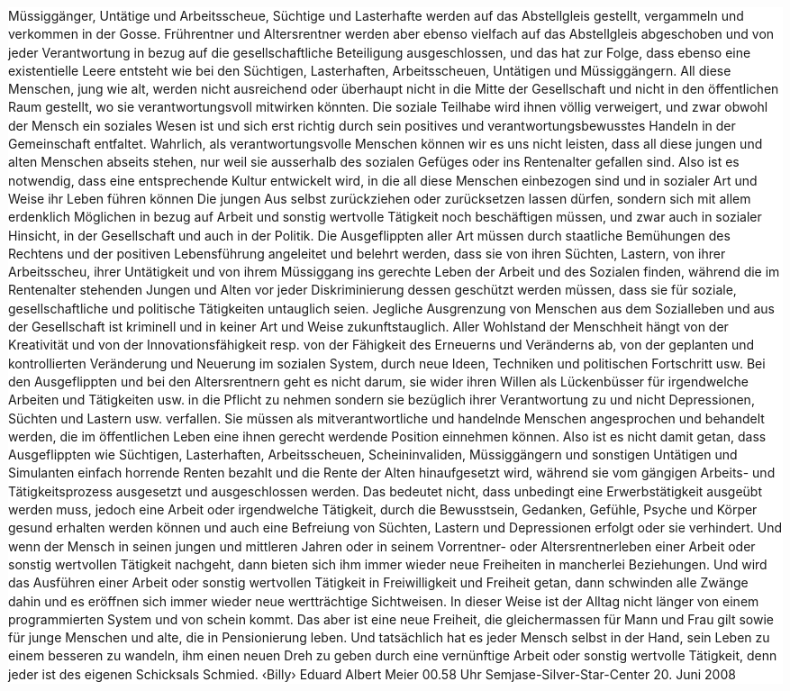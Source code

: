 Müssiggänger, Untätige und Arbeitsscheue, Süchtige und Lasterhafte werden auf das Abstellgleis gestellt, vergammeln und verkommen in der Gosse. Frührentner und Altersrentner werden aber ebenso vielfach auf das Abstellgleis abgeschoben und von jeder Verantwortung in bezug auf die gesellschaftliche Beteiligung ausgeschlossen, und das hat zur Folge, dass ebenso eine existentielle Leere entsteht wie bei den Süchtigen, Lasterhaften, Arbeitsscheuen, Untätigen und Müssiggängern. All diese Menschen, jung wie alt, werden nicht ausreichend oder überhaupt nicht in die Mitte der Gesellschaft und nicht in den öffentlichen Raum gestellt, wo sie verantwortungsvoll mitwirken könnten. Die soziale Teilhabe wird ihnen völlig verweigert, und zwar obwohl der Mensch ein soziales Wesen ist und sich erst richtig durch sein positives und verantwortungsbewusstes Handeln in der Gemeinschaft entfaltet. Wahrlich, als verantwortungsvolle Menschen können wir es uns nicht leisten, dass all diese jungen und alten Menschen abseits stehen, nur weil sie ausserhalb des sozialen Gefüges oder ins Rentenalter gefallen sind. Also ist es notwendig, dass eine entsprechende Kultur entwickelt wird, in die all diese Menschen einbezogen sind und in sozialer Art und Weise ihr Leben führen können Die jungen Aus selbst zurückziehen oder zurücksetzen lassen dürfen, sondern sich mit allem erdenklich Möglichen in bezug auf Arbeit und sonstig wertvolle Tätigkeit noch beschäftigen müssen, und zwar auch in sozialer Hinsicht, in der Gesellschaft und auch in der Politik. Die Ausgeflippten aller Art müssen durch staatliche Bemühungen des Rechtens und der positiven Lebensführung angeleitet und belehrt werden, dass sie von ihren Süchten, Lastern, von ihrer Arbeitsscheu, ihrer Untätigkeit und von ihrem Müssiggang ins gerechte Leben der Arbeit und des Sozialen finden, während die im Rentenalter stehenden Jungen und Alten vor jeder Diskriminierung dessen geschützt werden müssen, dass sie für soziale, gesellschaftliche und politische Tätigkeiten untauglich seien.
Jegliche Ausgrenzung von Menschen aus dem Sozialleben und aus der Gesellschaft ist kriminell und in keiner Art und Weise zukunftstauglich. Aller Wohlstand der Menschheit hängt von der Kreativität und von der Innovationsfähigkeit resp. von der Fähigkeit des Erneuerns und Veränderns ab, von der geplanten und kontrollierten Veränderung und Neuerung im sozialen System, durch neue Ideen, Techniken und politischen Fortschritt usw.
Bei den Ausgeflippten und bei den Altersrentnern geht es nicht darum, sie wider ihren Willen als Lückenbüsser für irgendwelche Arbeiten und Tätigkeiten usw. in die Pflicht zu nehmen sondern sie bezüglich ihrer Verantwortung zu und nicht Depressionen, Süchten und Lastern usw. verfallen. Sie müssen als mitverantwortliche und handelnde Menschen angesprochen und behandelt werden, die im öffentlichen Leben eine ihnen gerecht werdende Position einnehmen können. Also ist es nicht damit getan, dass Ausgeflippten wie Süchtigen, Lasterhaften, Arbeitsscheuen, Scheininvaliden, Müssiggängern und sonstigen Untätigen und Simulanten einfach horrende Renten bezahlt und die Rente der Alten hinaufgesetzt wird, während sie vom gängigen Arbeits- und Tätigkeitsprozess ausgesetzt und ausgeschlossen werden. Das bedeutet nicht, dass unbedingt eine Erwerbstätigkeit ausgeübt werden muss, jedoch eine Arbeit oder irgendwelche Tätigkeit, durch die Bewusstsein, Gedanken, Gefühle, Psyche und Körper gesund erhalten werden können und auch eine Befreiung von Süchten, Lastern und Depressionen erfolgt oder sie verhindert. Und wenn der Mensch in seinen jungen und mittleren Jahren oder in seinem Vorrentner- oder Altersrentnerleben einer Arbeit oder sonstig wertvollen Tätigkeit nachgeht, dann bieten sich ihm immer wieder neue Freiheiten in mancherlei Beziehungen. Und wird das Ausführen einer Arbeit oder sonstig wertvollen Tätigkeit in Freiwilligkeit und Freiheit getan, dann schwinden alle Zwänge dahin und es eröffnen sich immer wieder neue wertträchtige Sichtweisen. In dieser Weise ist der Alltag nicht länger von einem programmierten System und von schein kommt. Das aber ist eine neue Freiheit, die gleichermassen für Mann und Frau gilt sowie für junge Menschen und alte, die in Pensionierung leben. Und tatsächlich hat es jeder Mensch selbst in der Hand, sein Leben zu einem besseren zu wandeln, ihm einen neuen Dreh zu geben durch eine vernünftige Arbeit oder sonstig wertvolle Tätigkeit, denn jeder ist des eigenen Schicksals Schmied.
‹Billy› Eduard Albert Meier 00.58 Uhr Semjase-Silver-Star-Center 20. Juni 2008